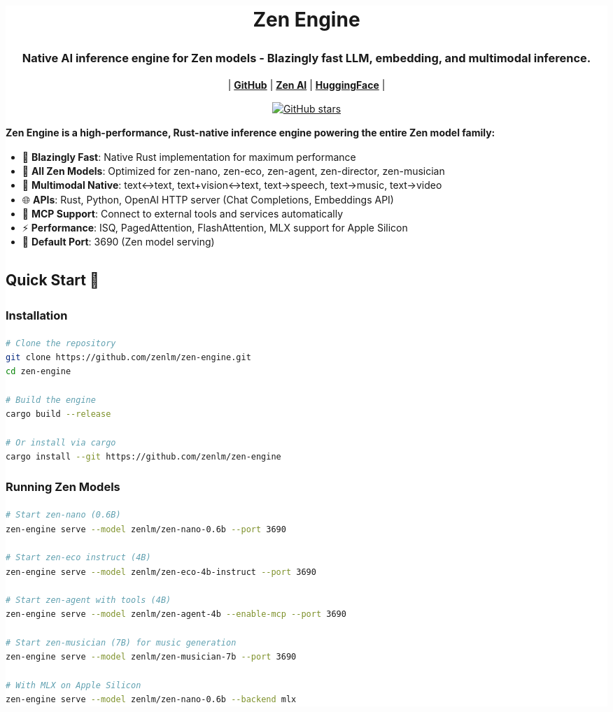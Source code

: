 <a name="top"></a>
<h1 align="center">
  Zen Engine
</h1>

<h3 align="center">
Native AI inference engine for Zen models - Blazingly fast LLM, embedding, and multimodal inference.
</h3>

<p align="center">
| <a href="https://github.com/zenlm/zen-engine"><b>GitHub</b></a> | <a href="https://github.com/zenlm"><b>Zen AI</b></a> | <a href="https://huggingface.co/zenlm"><b>HuggingFace</b></a> |
</p>

<p align="center">
  <a href="https://github.com/zenlm/zen-engine/stargazers">
    <img src="https://img.shields.io/github/stars/zenlm/zen-engine?style=social&label=Star" alt="GitHub stars">
  </a>
</p>

**Zen Engine is a high-performance, Rust-native inference engine powering the entire Zen model family:**

- 🚀 **Blazingly Fast**: Native Rust implementation for maximum performance
- 🔮 **All Zen Models**: Optimized for zen-nano, zen-eco, zen-agent, zen-director, zen-musician
- 🎯 **Multimodal Native**: text↔text, text+vision↔text, text→speech, text→music, text→video
- 🌐 **APIs**: Rust, Python, OpenAI HTTP server (Chat Completions, Embeddings API)
- 🔗 **MCP Support**: Connect to external tools and services automatically
- ⚡ **Performance**: ISQ, PagedAttention, FlashAttention, MLX support for Apple Silicon
- 🔧 **Default Port**: 3690 (Zen model serving)

## Quick Start 🚀

### Installation

```bash
# Clone the repository
git clone https://github.com/zenlm/zen-engine.git
cd zen-engine

# Build the engine
cargo build --release

# Or install via cargo
cargo install --git https://github.com/zenlm/zen-engine
```

### Running Zen Models

```bash
# Start zen-nano (0.6B)
zen-engine serve --model zenlm/zen-nano-0.6b --port 3690

# Start zen-eco instruct (4B)
zen-engine serve --model zenlm/zen-eco-4b-instruct --port 3690

# Start zen-agent with tools (4B)
zen-engine serve --model zenlm/zen-agent-4b --enable-mcp --port 3690

# Start zen-musician (7B) for music generation
zen-engine serve --model zenlm/zen-musician-7b --port 3690

# With MLX on Apple Silicon
zen-engine serve --model zenlm/zen-nano-0.6b --backend mlx

```